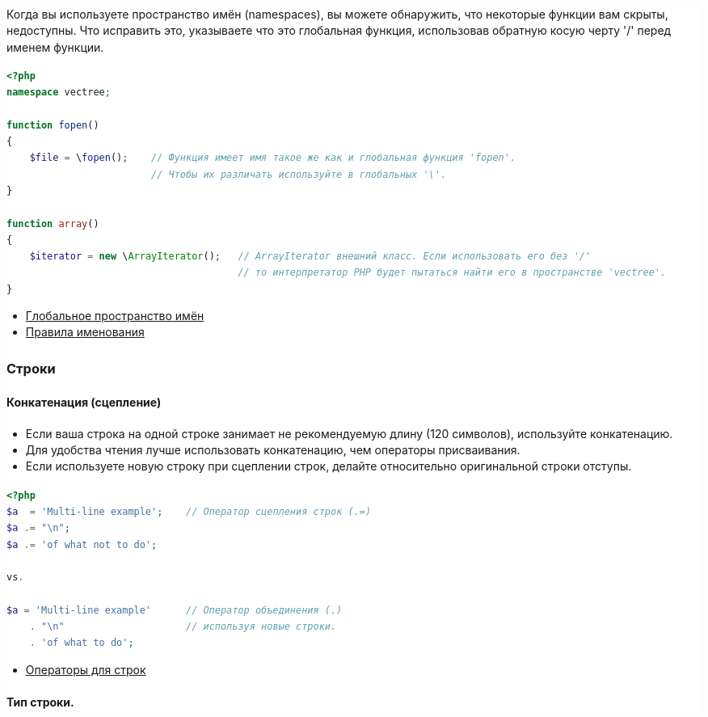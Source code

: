 Когда вы используете пространство имён (namespaces), вы можете обнаружить, что некоторые функции вам скрыты, недоступны.
Что исправить это, указываете что это глобальная функция, использовав обратную косую черту '/' перед именем функции.

```php
<?php
namespace vectree;

function fopen()
{
    $file = \fopen();    // Функция имеет имя такое же как и глобальная функция 'fopen'.
                         // Чтобы их различать используйте в глобальных '\'.
}

function array()
{
    $iterator = new \ArrayIterator();   // ArrayIterator внешний класс. Если использовать его без '/'
                                        // то интерпретатор PHP будет пытаться найти его в пространстве 'vectree'.
}
```

* [Глобальное пространство имён](http://php.net/manual/ru/language.namespaces.global.php)
* [Правила именования](http://php.net/manual/ru/userlandnaming.rules.php)

### Строки

#### Конкатенация (сцепление)

- Если ваша строка на одной строке занимает не рекомендуемую длину  (120 символов), используйте конкатенацию.
- Для удобства чтения лучше использовать конкатенацию, чем операторы присваивания.
- Если используете новую строку при сцеплении строк, делайте относительно оригинальной строки отступы.

```php
<?php
$a  = 'Multi-line example';    // Оператор сцепления строк (.=)
$a .= "\n";
$a .= 'of what not to do';

vs.

$a = 'Multi-line example'      // Оператор объединения (.)
    . "\n"                     // используя новые строки.
    . 'of what to do';
```

* [Операторы для строк](http://php.net/manual/ru/language.operators.string.php)

#### Тип строки.
